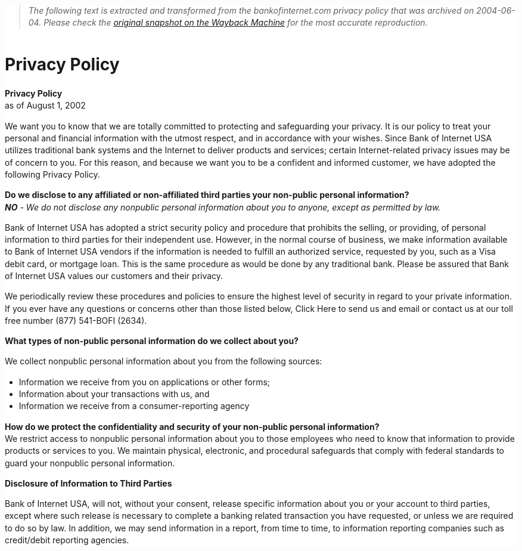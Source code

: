 > *The following text is extracted and transformed from the bankofinternet.com privacy policy that was archived on 2004-06-04. Please check the [original snapshot on the Wayback Machine](https://web.archive.org/web/20040604020432id_/http%3A//www.bankofinternet.com/privacy) for the most accurate reproduction.*

# Privacy Policy

  
  


**Privacy Policy**  
as of August 1, 2002

We want you to know that we are totally committed to protecting and safeguarding your privacy. It is our policy to treat your personal and financial information with the utmost respect, and in accordance with your wishes. Since Bank of Internet USA utilizes traditional bank systems and the Internet to deliver products and services; certain Internet-related privacy issues may be of concern to you. For this reason, and because we want you to be a confident and informed customer, we have adopted the following Privacy Policy. 

**Do we disclose to any affiliated or non-affiliated third parties your non-public personal information?**  
_**NO** \- We do not disclose any nonpublic personal information about you to anyone, except as permitted by law._

Bank of Internet USA has adopted a strict security policy and procedure that prohibits the selling, or providing, of personal information to third parties for their independent use. However, in the normal course of business, we make information available to Bank of Internet USA vendors if the information is needed to fulfill an authorized service, requested by you, such as a Visa debit card, or mortgage loan. This is the same procedure as would be done by any traditional bank. Please be assured that Bank of Internet USA values our customers and their privacy. 

We periodically review these procedures and policies to ensure the highest level of security in regard to your private information. If you ever have any questions or concerns other than those listed below, Click Here to send us and email or contact us at our toll free number (877) 541-BOFI (2634).

**What types of non-public personal information do we collect about you?**

We collect nonpublic personal information about you from the following sources: 

  * Information we receive from you on applications or other forms;
  * Information about your transactions with us, and
  * Information we receive from a consumer-reporting agency



**How do we protect the confidentiality and security of your non-public personal information?**  
We restrict access to nonpublic personal information about you to those employees who need to know that information to provide products or services to you. We maintain physical, electronic, and procedural safeguards that comply with federal standards to guard your nonpublic personal information.

**Disclosure of Information to Third Parties**

Bank of Internet USA, will not, without your consent, release specific information about you or your account to third parties, except where such release is necessary to complete a banking related transaction you have requested, or unless we are required to do so by law. In addition, we may send information in a report, from time to time, to information reporting companies such as credit/debit reporting agencies. 
